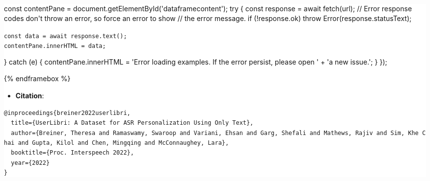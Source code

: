   const contentPane = document.getElementById('dataframecontent');
  try {
    const response = await fetch(url);
    // Error response codes don't throw an error, so force an error to show
    // the error message.
    if (!response.ok) throw Error(response.statusText);

    const data = await response.text();
    contentPane.innerHTML = data;
  } catch (e) {
    contentPane.innerHTML =
        'Error loading examples. If the error persist, please open '
        + 'a new issue.';
  }
});
</script>

{% endframebox %}



*   **Citation**:

```
@inproceedings{breiner2022userlibri,
  title={UserLibri: A Dataset for ASR Personalization Using Only Text},
  author={Breiner, Theresa and Ramaswamy, Swaroop and Variani, Ehsan and Garg, Shefali and Mathews, Rajiv and Sim, Khe Chai and Gupta, Kilol and Chen, Mingqing and McConnaughey, Lara},
  booktitle={Proc. Interspeech 2022},
  year={2022}
}
```

